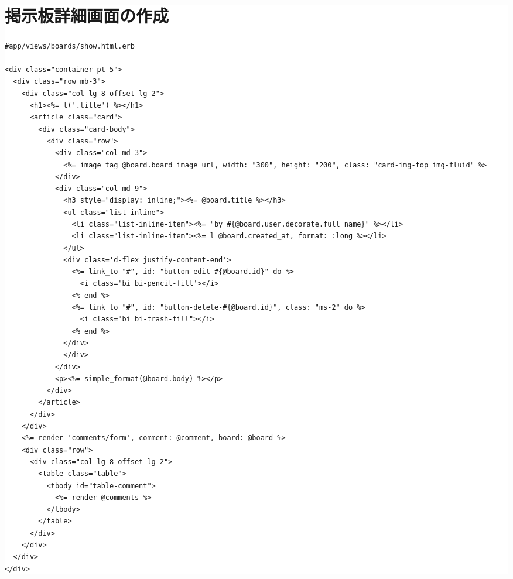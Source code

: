 # ****掲示板詳細画面の作成****

```
#app/views/boards/show.html.erb

<div class="container pt-5">
  <div class="row mb-3">
    <div class="col-lg-8 offset-lg-2">
      <h1><%= t('.title') %></h1>
      <article class="card">
        <div class="card-body">
          <div class="row">
            <div class="col-md-3">
              <%= image_tag @board.board_image_url, width: "300", height: "200", class: "card-img-top img-fluid" %>
            </div>
            <div class="col-md-9">
              <h3 style="display: inline;"><%= @board.title %></h3>
              <ul class="list-inline">
                <li class="list-inline-item"><%= "by #{@board.user.decorate.full_name}" %></li>
                <li class="list-inline-item"><%= l @board.created_at, format: :long %></li>
              </ul>
              <div class='d-flex justify-content-end'>
                <%= link_to "#", id: "button-edit-#{@board.id}" do %>
                  <i class='bi bi-pencil-fill'></i>
                <% end %>
                <%= link_to "#", id: "button-delete-#{@board.id}", class: "ms-2" do %>
                  <i class="bi bi-trash-fill"></i>
                <% end %>
              </div>
              </div>
            </div>
            <p><%= simple_format(@board.body) %></p>
          </div>
        </article>
      </div>
    </div>
    <%= render 'comments/form', comment: @comment, board: @board %>
    <div class="row">
      <div class="col-lg-8 offset-lg-2">
        <table class="table">
          <tbody id="table-comment">
            <%= render @comments %>
          </tbody>
        </table>
      </div>
    </div>
  </div>
</div>
```
